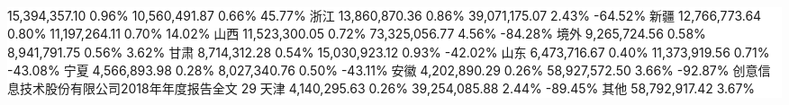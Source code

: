 15,394,357.10
0.96%
10,560,491.87
0.66%
45.77%
浙江
13,860,870.36
0.86%
39,071,175.07
2.43%
-64.52%
新疆
12,766,773.64
0.80%
11,197,264.11
0.70%
14.02%
山西
11,523,300.05
0.72%
73,325,056.77
4.56%
-84.28%
境外
9,265,724.56
0.58%
8,941,791.75
0.56%
3.62%
甘肃
8,714,312.28
0.54%
15,030,923.12
0.93%
-42.02%
山东
6,473,716.67
0.40%
11,373,919.56
0.71%
-43.08%
宁夏
4,566,893.98
0.28%
8,027,340.76
0.50%
-43.11%
安徽
4,202,890.29
0.26%
58,927,572.50
3.66%
-92.87%
创意信息技术股份有限公司2018年年度报告全文
29
天津
4,140,295.63
0.26%
39,254,085.88
2.44%
-89.45%
其他
58,792,917.42
3.67%